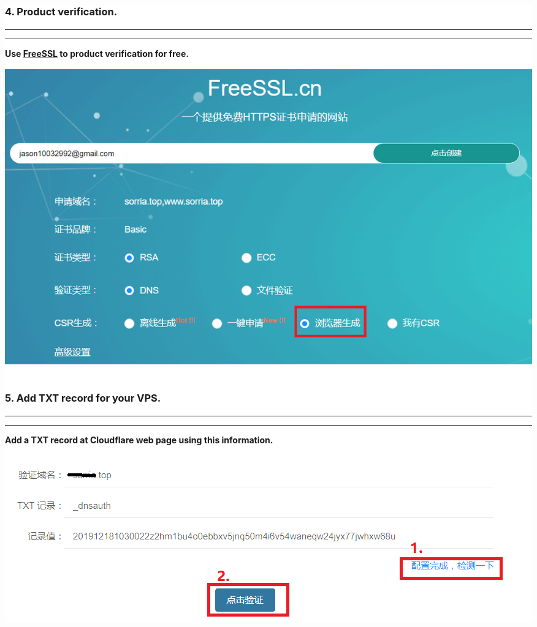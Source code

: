 #

### 4. Product verification.

--------
--------

**Use [FreeSSL](https://freessl.cn/) to product verification for free.**

![14](14.PNG)

#

### 5. Add TXT record for your VPS.

--------

--------

**Add a TXT record at Cloudflare web page using this information.**

![15](15.PNG)
